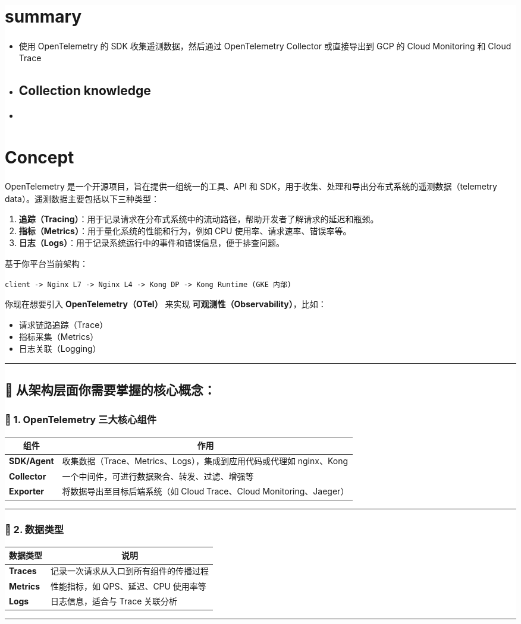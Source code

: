 # summary

- 使用 OpenTelemetry 的 SDK 收集遥测数据，然后通过 OpenTelemetry Collector 或直接导出到 GCP 的 Cloud Monitoring 和 Cloud Trace
- Collection knowledge
    -
-

# Concept

OpenTelemetry 是一个开源项目，旨在提供一组统一的工具、API 和 SDK，用于收集、处理和导出分布式系统的遥测数据（telemetry data）。遥测数据主要包括以下三种类型：

1. **追踪（Tracing）**：用于记录请求在分布式系统中的流动路径，帮助开发者了解请求的延迟和瓶颈。
2. **指标（Metrics）**：用于量化系统的性能和行为，例如 CPU 使用率、请求速率、错误率等。
3. **日志（Logs）**：用于记录系统运行中的事件和错误信息，便于排查问题。

基于你平台当前架构：

```
client -> Nginx L7 -> Nginx L4 -> Kong DP -> Kong Runtime (GKE 内部)
```

你现在想要引入 **OpenTelemetry（OTel）** 来实现 **可观测性（Observability）**，比如：

- 请求链路追踪（Trace）
- 指标采集（Metrics）
- 日志关联（Logging）

---

## **🧠 从架构层面你需要掌握的核心概念：**

### **🔹 1. OpenTelemetry 三大核心组件**

| **组件**      | **作用**                                                             |
| ------------- | -------------------------------------------------------------------- |
| **SDK/Agent** | 收集数据（Trace、Metrics、Logs），集成到应用代码或代理如 nginx、Kong |
| **Collector** | 一个中间件，可进行数据聚合、转发、过滤、增强等                       |
| **Exporter**  | 将数据导出至目标后端系统（如 Cloud Trace、Cloud Monitoring、Jaeger） |

---

### **🔹 2. 数据类型**

| **数据类型** | **说明**                               |
| ------------ | -------------------------------------- |
| **Traces**   | 记录一次请求从入口到所有组件的传播过程 |
| **Metrics**  | 性能指标，如 QPS、延迟、CPU 使用率等   |
| **Logs**     | 日志信息，适合与 Trace 关联分析        |

---